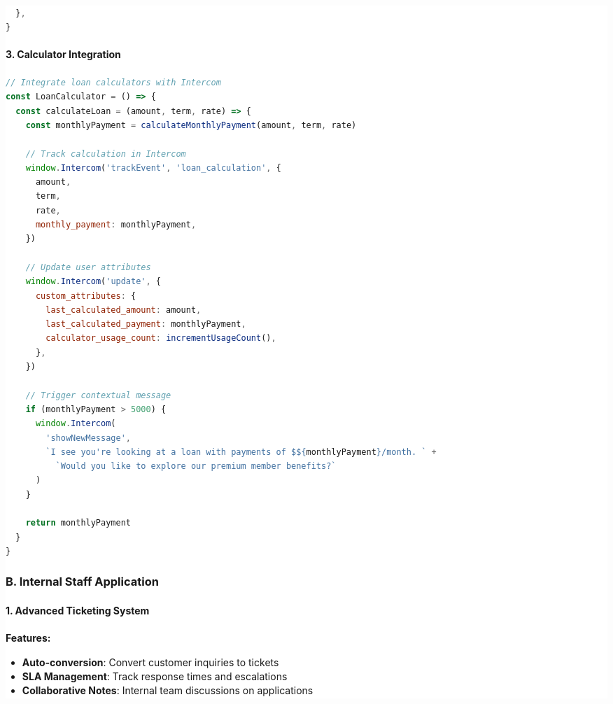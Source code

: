 ```javascript
  },
}
```

#### 3. Calculator Integration

```javascript
// Integrate loan calculators with Intercom
const LoanCalculator = () => {
  const calculateLoan = (amount, term, rate) => {
    const monthlyPayment = calculateMonthlyPayment(amount, term, rate)

    // Track calculation in Intercom
    window.Intercom('trackEvent', 'loan_calculation', {
      amount,
      term,
      rate,
      monthly_payment: monthlyPayment,
    })

    // Update user attributes
    window.Intercom('update', {
      custom_attributes: {
        last_calculated_amount: amount,
        last_calculated_payment: monthlyPayment,
        calculator_usage_count: incrementUsageCount(),
      },
    })

    // Trigger contextual message
    if (monthlyPayment > 5000) {
      window.Intercom(
        'showNewMessage',
        `I see you're looking at a loan with payments of $${monthlyPayment}/month. ` +
          `Would you like to explore our premium member benefits?`
      )
    }

    return monthlyPayment
  }
}
```

### B. Internal Staff Application

#### 1. Advanced Ticketing System

**Features:**

- **Auto-conversion**: Convert customer inquiries to tickets
- **SLA Management**: Track response times and escalations
- **Collaborative Notes**: Internal team discussions on applications

